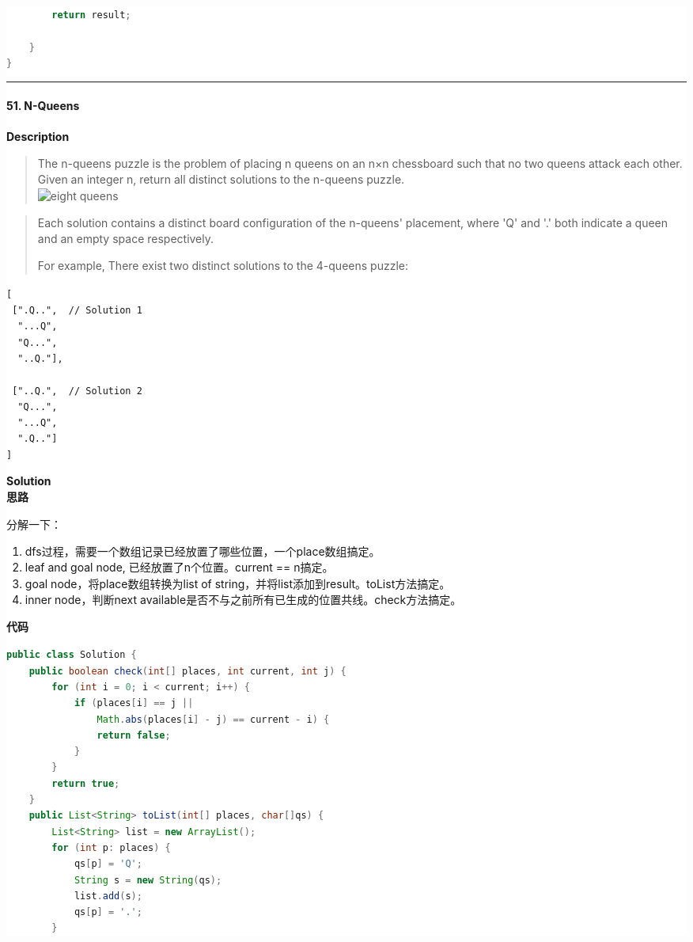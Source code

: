```java
        return result;
        
    }
}
```
---
#### 51. N-Queens 

**Description**   
>The n-queens puzzle is the problem of placing n queens on an n×n chessboard such that no two queens attack each other.
>Given an integer n, return all distinct solutions to the n-queens puzzle.  
![eight queens](http://www.leetcode.com/wp-content/uploads/2012/03/8-queens.png)

>Each solution contains a distinct board configuration of the n-queens' placement, where 'Q' and '.' both indicate a queen and an empty space respectively.
>
>For example,
>There exist two distinct solutions to the 4-queens puzzle:


```
[
 [".Q..",  // Solution 1
  "...Q",
  "Q...",
  "..Q."],

 ["..Q.",  // Solution 2
  "Q...",
  "...Q",
  ".Q.."]
]
```


**Solution**  
**思路**  

分解一下：
1. dfs过程，需要一个数组记录已经放置了哪些位置，一个place数组搞定。
2. leaf and goal node, 已经放置了n个位置。current == n搞定。
3. goal node，将place数组转换为list of string，并将list添加到result。toList方法搞定。
4. inner node，判断next available是否不与之前所有已生成的位置共线。check方法搞定。


**代码**  
```java
public class Solution {
    public boolean check(int[] places, int current, int j) {
        for (int i = 0; i < current; i++) {
            if (places[i] == j || 
                Math.abs(places[i] - j) == current - i) {
                return false;
            }
        }
        return true;
    }
    public List<String> toList(int[] places, char[]qs) {
        List<String> list = new ArrayList();
        for (int p: places) {
            qs[p] = 'Q';
            String s = new String(qs);
            list.add(s);
            qs[p] = '.';
        }
```
